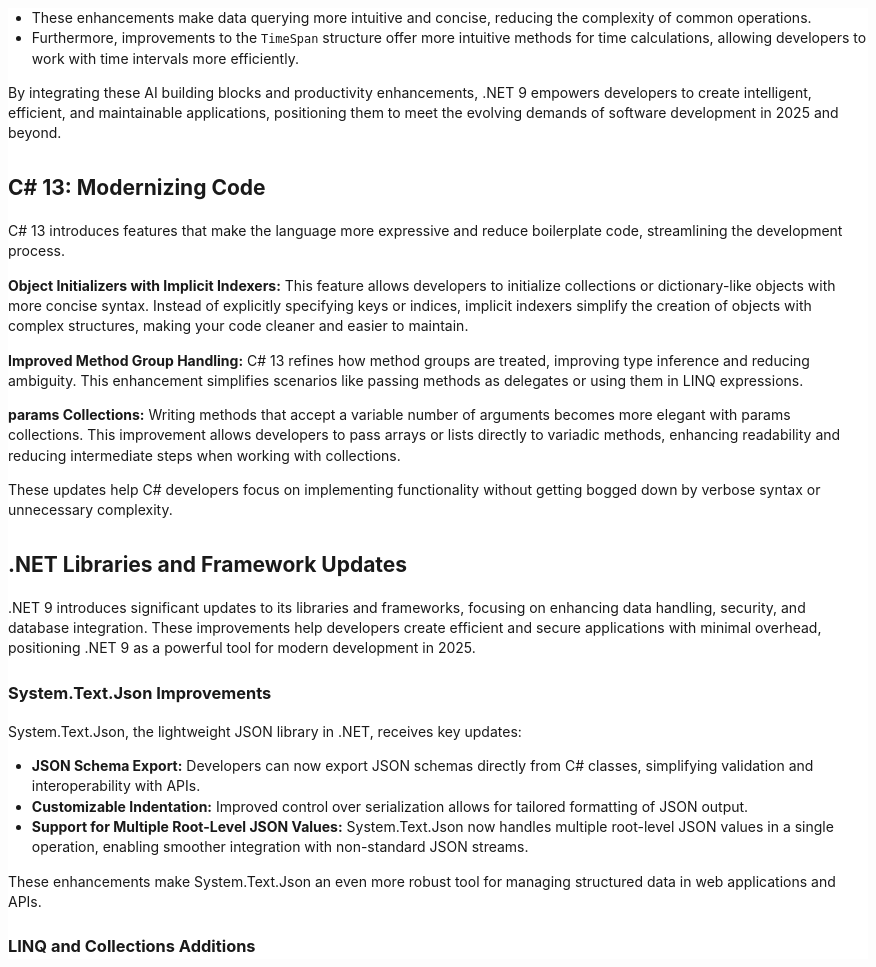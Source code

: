 - These enhancements make data querying more intuitive and concise, reducing the complexity of common operations.
- Furthermore, improvements to the `TimeSpan` structure offer more intuitive methods for time calculations, allowing developers to work with time intervals more efficiently.

By integrating these AI building blocks and productivity enhancements, .NET 9 empowers developers to create intelligent, efficient, and maintainable applications, positioning them to meet the evolving demands of software development in 2025 and beyond.

## C# 13: Modernizing Code

C# 13 introduces features that make the language more expressive and reduce boilerplate code, streamlining the development process.

**Object Initializers with Implicit Indexers:** This feature allows developers to initialize collections or dictionary-like objects with more concise syntax. Instead of explicitly specifying keys or indices, implicit indexers simplify the creation of objects with complex structures, making your code cleaner and easier to maintain.

**Improved Method Group Handling:** C# 13 refines how method groups are treated, improving type inference and reducing ambiguity. This enhancement simplifies scenarios like passing methods as delegates or using them in LINQ expressions.

**params Collections:** Writing methods that accept a variable number of arguments becomes more elegant with params collections. This improvement allows developers to pass arrays or lists directly to variadic methods, enhancing readability and reducing intermediate steps when working with collections.

These updates help C# developers focus on implementing functionality without getting bogged down by verbose syntax or unnecessary complexity.

## .NET Libraries and Framework Updates

.NET 9 introduces significant updates to its libraries and frameworks, focusing on enhancing data handling, security, and database integration. These improvements help developers create efficient and secure applications with minimal overhead, positioning .NET 9 as a powerful tool for modern development in 2025.

### System.Text.Json Improvements

System.Text.Json, the lightweight JSON library in .NET, receives key updates:

- **JSON Schema Export:** Developers can now export JSON schemas directly from C# classes, simplifying validation and interoperability with APIs.
- **Customizable Indentation:** Improved control over serialization allows for tailored formatting of JSON output.
- **Support for Multiple Root-Level JSON Values:** System.Text.Json now handles multiple root-level JSON values in a single operation, enabling smoother integration with non-standard JSON streams.

These enhancements make System.Text.Json an even more robust tool for managing structured data in web applications and APIs.

### LINQ and Collections Additions
